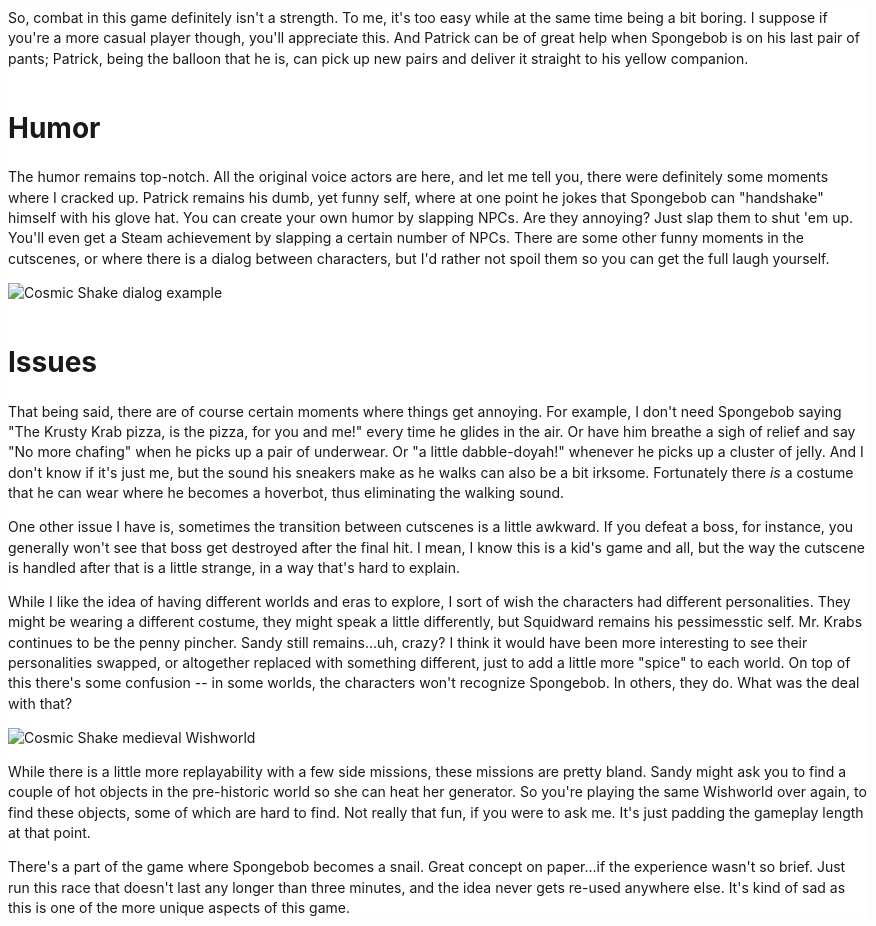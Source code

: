 So, combat in this game definitely isn't a strength. To me, it's too easy while at the same time being a bit boring. I suppose if you're a more casual player though, you'll appreciate this. And Patrick can be of great help when Spongebob is on his last pair of pants; Patrick, being the balloon that he is, can pick up new pairs and deliver it straight to his yellow companion.

# Humor
The humor remains top-notch. All the original voice actors are here, and let me tell you, there were definitely some moments where I cracked up. Patrick remains his dumb, yet funny self, where at one point he jokes that Spongebob can "handshake" himself with his glove hat. You can create your own humor by slapping NPCs. Are they annoying? Just slap them to shut 'em up. You'll even get a Steam achievement by slapping a certain number of NPCs. There are some other funny moments in the cutscenes, or where there is a dialog between characters, but I'd rather not spoil them so you can get the full laugh yourself.

![Cosmic Shake dialog example](/images/game_reviews/spongebob_cosmic_shake/dialog.jpeg)

# Issues
That being said, there are of course certain moments where things get annoying. For example, I don't need Spongebob saying "The Krusty Krab pizza, is the pizza, for you and me!" every time he glides in the air. Or have him breathe a sigh of relief and say "No more chafing" when he picks up a pair of underwear. Or "a little dabble-doyah!" whenever he picks up a cluster of jelly. And I don't know if it's just me, but the sound his sneakers make as he walks can also be a bit irksome. Fortunately there *is* a costume that he can wear where he becomes a hoverbot, thus eliminating the walking sound.

One other issue I have is, sometimes the transition between cutscenes is a little awkward. If you defeat a boss, for instance, you generally won't see that boss get destroyed after the final hit. I mean, I know this is a kid's game and all, but the way the cutscene is handled after that is a little strange, in a way that's hard to explain.

While I like the idea of having different worlds and eras to explore, I sort of wish the characters had different personalities. They might be wearing a different costume, they might speak a little differently, but Squidward remains his pessimesstic self. Mr. Krabs continues to be the penny pincher. Sandy still remains...uh, crazy? I think it would have been more interesting to see their personalities swapped, or altogether replaced with something different, just to add a little more "spice" to each world. On top of this there's some confusion -- in some worlds, the characters won't recognize Spongebob. In others, they do. What was the deal with that?

![Cosmic Shake medieval Wishworld](/images/game_reviews/spongebob_cosmic_shake/medieval.jpg)

While there is a little more replayability with a few side missions, these missions are pretty bland. Sandy might ask you to find a couple of hot objects in the pre-historic world so she can heat her generator. So you're playing the same Wishworld over again, to find these objects, some of which are hard to find. Not really that fun, if you were to ask me. It's just padding the gameplay length at that point.

There's a part of the game where Spongebob becomes a snail. Great concept on paper...if the experience wasn't so brief. Just run this race that doesn't last any longer than three minutes, and the idea never gets re-used anywhere else. It's kind of sad as this is one of the more unique aspects of this game.
